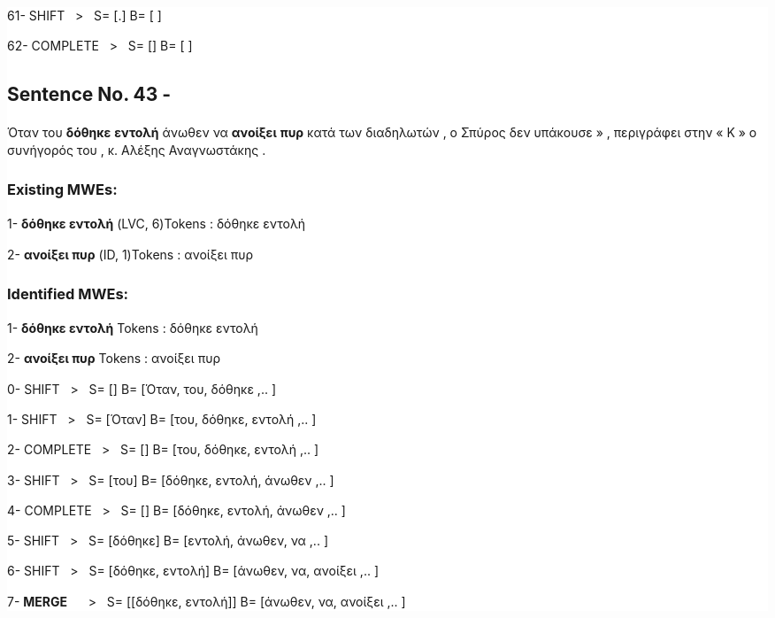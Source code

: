 61- SHIFT&nbsp;&nbsp;&nbsp;>&nbsp;&nbsp;&nbsp;S= [.]   B= [ ]



62- COMPLETE&nbsp;&nbsp;&nbsp;>&nbsp;&nbsp;&nbsp;S= []   B= [ ]

## Sentence No. 43 - 
Όταν του **δόθηκε** **εντολή** άνωθεν να **ανοίξει** **πυρ** κατά των διαδηλωτών , ο Σπύρος δεν υπάκουσε » , περιγράφει στην « Κ » ο συνήγορός του , κ. Αλέξης Αναγνωστάκης . 
### Existing MWEs: 
1- **δόθηκε εντολή** (LVC, 6)Tokens : 
δόθηκε
εντολή


2- **ανοίξει πυρ** (ID, 1)Tokens : 
ανοίξει
πυρ


### Identified MWEs: 
1- **δόθηκε εντολή** Tokens : 
δόθηκε
εντολή


2- **ανοίξει πυρ** Tokens : 
ανοίξει
πυρ





0- SHIFT&nbsp;&nbsp;&nbsp;>&nbsp;&nbsp;&nbsp;S= []   B= [Όταν, του, δόθηκε ,.. ]



1- SHIFT&nbsp;&nbsp;&nbsp;>&nbsp;&nbsp;&nbsp;S= [Όταν]   B= [του, δόθηκε, εντολή ,.. ]



2- COMPLETE&nbsp;&nbsp;&nbsp;>&nbsp;&nbsp;&nbsp;S= []   B= [του, δόθηκε, εντολή ,.. ]



3- SHIFT&nbsp;&nbsp;&nbsp;>&nbsp;&nbsp;&nbsp;S= [του]   B= [δόθηκε, εντολή, άνωθεν ,.. ]



4- COMPLETE&nbsp;&nbsp;&nbsp;>&nbsp;&nbsp;&nbsp;S= []   B= [δόθηκε, εντολή, άνωθεν ,.. ]



5- SHIFT&nbsp;&nbsp;&nbsp;>&nbsp;&nbsp;&nbsp;S= [δόθηκε]   B= [εντολή, άνωθεν, να ,.. ]



6- SHIFT&nbsp;&nbsp;&nbsp;>&nbsp;&nbsp;&nbsp;S= [δόθηκε, εντολή]   B= [άνωθεν, να, ανοίξει ,.. ]



7- **MERGE**&nbsp;&nbsp;&nbsp;&nbsp;&nbsp;&nbsp;>&nbsp;&nbsp;&nbsp;S= [[δόθηκε, εντολή]]   B= [άνωθεν, να, ανοίξει ,.. ]

